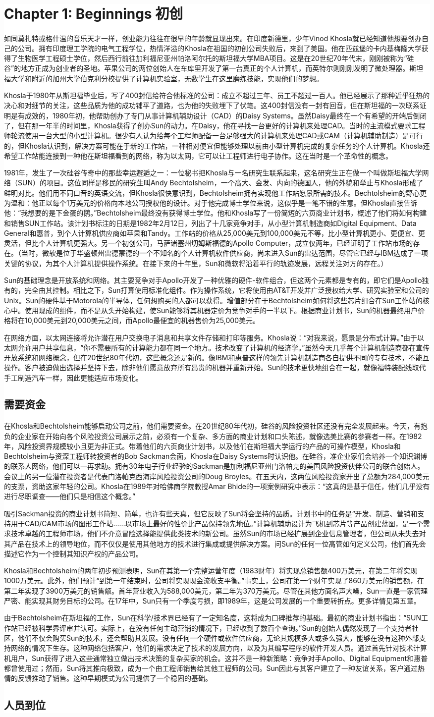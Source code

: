 # Chapter 1: Beginnings 初创

如同莫扎特或格什温的音乐天才一样，创业能力往往在很早的年龄就显现出来。在印度新德里，少年Vinod Khosla就已经知道他想要创办自己的公司。拥有印度理工学院的电气工程学位，热情洋溢的Khosla在祖国的初创公司失败后，来到了美国。他在匹兹堡的卡内基梅隆大学获得了生物医学工程硕士学位，然后西行前往加利福尼亚州帕洛阿尔托的斯坦福大学MBA项目。这是在20世纪70年代末，刚刚被称为“硅谷”的地方正成为创业者的圣地。苹果公司的两位创始人在车库里开发了第一台真正的个人计算机，而英特尔则刚刚发明了微处理器。斯坦福大学和附近的加州大学伯克利分校提供了计算机实验室，无数学生在这里磨练技能，实现他们的梦想。

Khosla于1980年从斯坦福毕业后，写了400封信给符合他标准的公司：成立不超过三年、员工不超过一百人。他已经展示了那种近乎狂热的决心和对细节的关注，这些品质为他的成功铺平了道路，也为他的失败埋下了伏笔。这400封信没有一封有回音，但在斯坦福的一次联系证明是有成效的，1980年初，他帮助创办了专门从事计算机辅助设计（CAD）的Daisy Systems。虽然Daisy最终在一个有希望的开端后倒闭了，但在那一年半的时间里，Khosla获得了创办Sun的动力。在Daisy，他在寻找一台更好的计算机来处理CAD。当时的主流模式要求工程师轮流使用一台大型的小型计算机。很少有人认为给每个工程师配备一台足够强大的计算机来处理CAD或CAM（计算机辅助制造）是可行的，但Khosla认识到，解决方案可能在于新的工作站，一种相对便宜但能够处理以前由小型计算机完成的复杂任务的个人计算机。Khosla还希望工作站能连接到一种他在斯坦福看到的网络，称为以太网，它可以让工程师进行电子协作。这在当时是一个革命性的概念。

1981年，发生了一次硅谷传奇中的那些幸运邂逅之一：一位秘书把Khosla与一名研究生联系起来，这名研究生正在做一个叫做斯坦福大学网络（SUN）的项目。这位同样是移民的研究生叫Andy Bechtolsheim，一个高大、金发、内向的德国人，他的外貌和举止与Khosla形成了鲜明对比。他们用不同口音的英语交流，但Khosla很快意识到，Bechtolsheim拥有实现他工作站愿景所需的技术。Bechtolsheim的野心更为温和：他正以每个1万美元的价格向本地公司授权他的设计。对于他完成博士学位来说，这似乎是一笔不错的生意。但Khosla直接告诉他：“我想要的是下金蛋的鹅。”Bechtolsheim最终没有获得博士学位。他和Khosla写了一份简短的六页商业计划书，概述了他们将如何构建和销售SUN工作站。该计划书标注的日期是1982年2月12日，列出了十几家竞争对手，从小型计算机制造商如Digital Equipment、Data General和惠普，到个人计算机供应商如苹果和Tandy。工作站的价格从25,000美元到100,000美元不等，比小型计算机更小、更便宜、更灵活，但比个人计算机更强大。另一个初创公司，马萨诸塞州切姆斯福德的Apollo Computer，成立仅两年，已经证明了工作站市场的存在。（当时，微软是位于华盛顿州雷德蒙德的一个不知名的个人计算机软件供应商，尚未进入Sun的雷达范围，尽管它已经与IBM达成了一项关键的协议，为其个人计算机提供操作系统。在接下来的十年里，Sun和微软将沿着平行的轨迹发展，远程关注对方的存在。）

Sun的基础理念是开放系统和网络。其主要竞争对手Apollo开发了一种优雅的硬件-软件组合，但这两个元素都是专有的，即它们是Apollo独有的，完全由其控制。相比之下，Sun打算使用标准化组件。作为操作系统，它将使用由AT\&T开发并广泛授权给大学、研究实验室和公司的Unix。Sun的硬件基于Motorola的半导体，任何想购买的人都可以获得。增值部分在于Bechtolsheim如何将这些芯片组合在Sun工作站的核心中。使用现成的组件，而不是从头开始构建，使Sun能够将其机器定价为竞争对手的一半以下。根据商业计划书，Sun的机器最终用户价格将在10,000美元到20,000美元之间，而Apollo最便宜的机器售价为25,000美元。

在网络方面，以太网连接将允许潜在用户交换电子消息和共享文件存储和打印等服务。Khosla说：“对我来说，愿景是分布式计算。”由于以太网允许用户共享信息，“你不需要所有的计算能力都在同一个地方。技术改变了计算机的经济学。”虽然今天几乎每个计算机制造商都在宣传开放系统和网络概念，但在20世纪80年代初，这些概念还是新的。像IBM和惠普这样的领先计算机制造商各自提供不同的专有技术，不能互操作。客户被迫做出选择并坚持下去，除非他们愿意放弃所有昂贵的机器并重新开始。Sun的技术更快地组合在一起，就像福特装配线取代手工制造汽车一样，因此更能适应市场变化。

## 需要资金

在Khosla和Bechtolsheim能够启动公司之前，他们需要资金。在20世纪80年代初，硅谷的风险投资社区还没有完全发展起来。今天，有抱负的企业家在开始向各个风险投资公司展示之前，必须有一个复杂、多方面的商业计划和口头陈述，就像选美比赛的参赛者一样。在1982年，风险投资界规模较小且更为非正式。带着他们的六页商业计划书，以及他们在斯坦福大学运行的产品的可操作模型，Khosla和Bechtolsheim与资深工程师转投资者的Bob Sackman会面，Khosla在Daisy Systems时认识他。在硅谷，准企业家们会培养一个知识渊博的联系人网络，他们可以一再求助。拥有30年电子行业经验的Sackman是加利福尼亚州门洛帕克的美国风险投资伙伴公司的联合创始人。会议上的另一位潜在投资者是代表门洛帕克西海岸风险投资公司的Doug Broyles。在五天内，这两位风险投资家开出了总额为284,000美元的支票，资助这家年轻的公司。Khosla在1989年对哈佛商学院教授Amar Bhide的一项案例研究中表示：“这真的是基于信任，他们几乎没有进行尽职调查——他们只是相信这个概念。”

吸引Sackman投资的商业计划书简短、简单，也许有些天真，但它反映了Sun将会坚持的品质。计划书中的任务是“开发、制造、营销和支持用于CAD/CAM市场的图形工作站……以市场上最好的性价比产品保持领先地位。”计算机辅助设计为飞机到芯片等产品创建蓝图，是一个需求技术卓越的工程师市场，他们不介意冒险选择能提供此类技术的新公司。虽然Sun的市场已经扩展到企业信息管理者，但公司从未失去对其产品在技术上的领导地位，而不仅仅是使用其他地方的技术进行集成或提供解决方案。问Sun的任何一位高管如何定义公司，他们首先会描述它作为一个控制其知识产权的产品公司。

Khosla和Bechtolsheim的两年初步预测表明，Sun在其第一个完整运营年度（1983财年）将实现总销售额400万美元，在第二年将实现1000万美元。此外，他们预计“到第一年结束时，公司将实现现金流收支平衡。”事实上，公司在第一个财年实现了860万美元的销售额，在第二年实现了3900万美元的销售额。首年营业收入为588,000美元，第二年为370万美元。尽管在其他方面名声大噪，Sun一直是一家管理严密、能实现其财务目标的公司。在17年中，Sun只有一个季度亏损，即1989年，这是公司发展的一个重要转折点。更多详情见第五章。

由于Bechtolsheim在斯坦福的工作，Sun在科学/技术界已经有了一定知名度，这将成为口碑推荐的基础。最初的商业计划书指出：“SUN工作站已经被科学界评审并认可。实际上，在没有任何主动营销的情况下，已经收到了数百个查询。”Sun的创始人偶然发现了一个支持者社区，他们不仅会购买Sun的技术，还会帮助其发展。没有任何一个硬件或软件供应商，无论其规模多大或多么强大，能够在没有这种外部支持网络的情况下生存。这种网络包括客户，他们的需求决定了技术的发展方向，以及为其编写程序的软件开发人员。通过首先针对技术计算机用户，Sun获得了进入这些通常独立做出技术决策的复杂买家的机会。这并不是一种新策略：竞争对手Apollo、Digital Equipment和惠普都曾使用过；然而，Sun将其推向极致，成为一个由工程师销售给其他工程师的公司。Sun因此与其客户建立了一种友谊关系，客户通过热情的反馈推动了销售。这种早期模式为公司提供了一个稳固的基础。

## 人员到位

